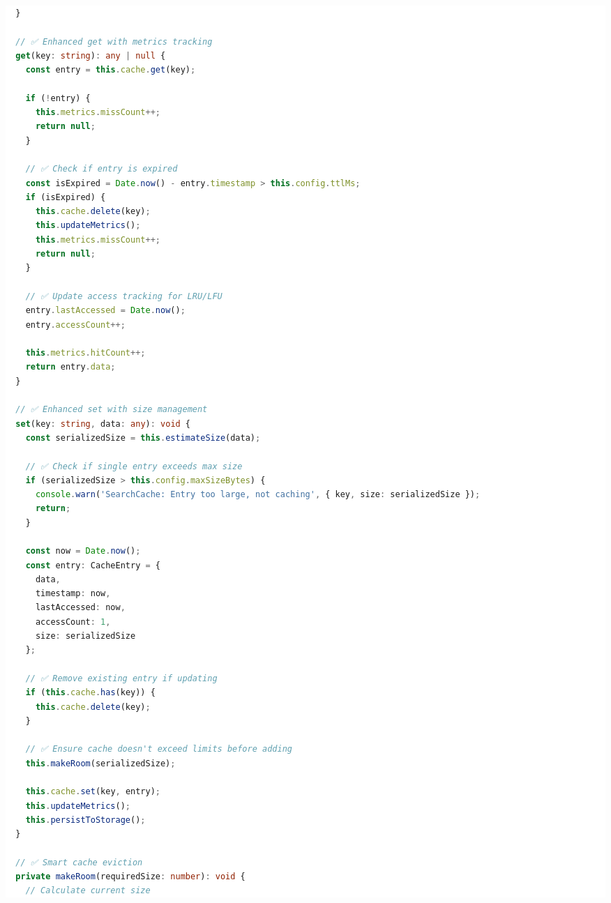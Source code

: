 ```typescript
  }
  
  // ✅ Enhanced get with metrics tracking
  get(key: string): any | null {
    const entry = this.cache.get(key);
    
    if (!entry) {
      this.metrics.missCount++;
      return null;
    }
    
    // ✅ Check if entry is expired
    const isExpired = Date.now() - entry.timestamp > this.config.ttlMs;
    if (isExpired) {
      this.cache.delete(key);
      this.updateMetrics();
      this.metrics.missCount++;
      return null;
    }
    
    // ✅ Update access tracking for LRU/LFU
    entry.lastAccessed = Date.now();
    entry.accessCount++;
    
    this.metrics.hitCount++;
    return entry.data;
  }
  
  // ✅ Enhanced set with size management
  set(key: string, data: any): void {
    const serializedSize = this.estimateSize(data);
    
    // ✅ Check if single entry exceeds max size
    if (serializedSize > this.config.maxSizeBytes) {
      console.warn('SearchCache: Entry too large, not caching', { key, size: serializedSize });
      return;
    }
    
    const now = Date.now();
    const entry: CacheEntry = {
      data,
      timestamp: now,
      lastAccessed: now,
      accessCount: 1,
      size: serializedSize
    };
    
    // ✅ Remove existing entry if updating
    if (this.cache.has(key)) {
      this.cache.delete(key);
    }
    
    // ✅ Ensure cache doesn't exceed limits before adding
    this.makeRoom(serializedSize);
    
    this.cache.set(key, entry);
    this.updateMetrics();
    this.persistToStorage();
  }
  
  // ✅ Smart cache eviction
  private makeRoom(requiredSize: number): void {
    // Calculate current size
```